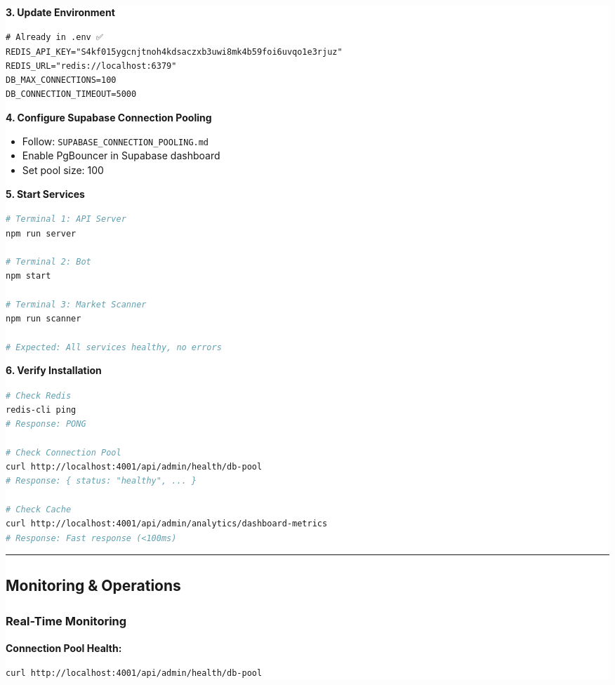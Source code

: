 **3. Update Environment**
```env
# Already in .env ✅
REDIS_API_KEY="S4kf015ygcnjtnoh4kdsaczxb3uwi8mk4b59foi6uvqo1e3rjuz"
REDIS_URL="redis://localhost:6379"
DB_MAX_CONNECTIONS=100
DB_CONNECTION_TIMEOUT=5000
```

**4. Configure Supabase Connection Pooling**
- Follow: `SUPABASE_CONNECTION_POOLING.md`
- Enable PgBouncer in Supabase dashboard
- Set pool size: 100

**5. Start Services**
```bash
# Terminal 1: API Server
npm run server

# Terminal 2: Bot
npm start

# Terminal 3: Market Scanner
npm run scanner

# Expected: All services healthy, no errors
```

**6. Verify Installation**
```bash
# Check Redis
redis-cli ping
# Response: PONG

# Check Connection Pool
curl http://localhost:4001/api/admin/health/db-pool
# Response: { status: "healthy", ... }

# Check Cache
curl http://localhost:4001/api/admin/analytics/dashboard-metrics
# Response: Fast response (<100ms)
```

---

## Monitoring & Operations

### Real-Time Monitoring

**Connection Pool Health:**
```bash
curl http://localhost:4001/api/admin/health/db-pool
```
